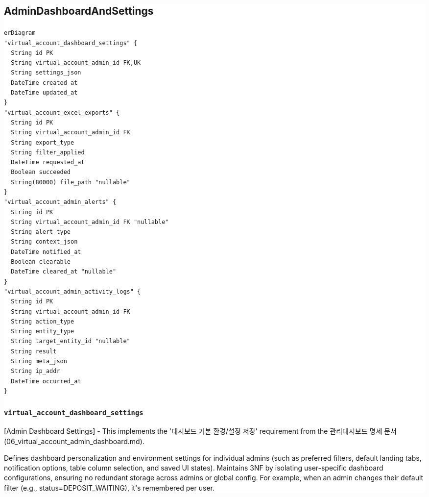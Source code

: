 ## AdminDashboardAndSettings

```mermaid
erDiagram
"virtual_account_dashboard_settings" {
  String id PK
  String virtual_account_admin_id FK,UK
  String settings_json
  DateTime created_at
  DateTime updated_at
}
"virtual_account_excel_exports" {
  String id PK
  String virtual_account_admin_id FK
  String export_type
  String filter_applied
  DateTime requested_at
  Boolean succeeded
  String(80000) file_path "nullable"
}
"virtual_account_admin_alerts" {
  String id PK
  String virtual_account_admin_id FK "nullable"
  String alert_type
  String context_json
  DateTime notified_at
  Boolean clearable
  DateTime cleared_at "nullable"
}
"virtual_account_admin_activity_logs" {
  String id PK
  String virtual_account_admin_id FK
  String action_type
  String entity_type
  String target_entity_id "nullable"
  String result
  String meta_json
  String ip_addr
  DateTime occurred_at
}
```

### `virtual_account_dashboard_settings`

[Admin Dashboard Settings] - This implements the '대시보드 기본 환경/설정 저장' requirement from the 관리대시보드 명세 문서 (06_virtual_account_admin_dashboard.md). 

Defines dashboard personalization and environment settings for individual admins (such as preferred filters, default landing tabs, notification options, table column selection, and saved UI states). Maintains 3NF by isolating user-specific dashboard configurations, ensuring no redundant storage across admins or global config. For example, when an admin changes their default filter (e.g., status=DEPOSIT_WAITING), it's remembered per user. 
